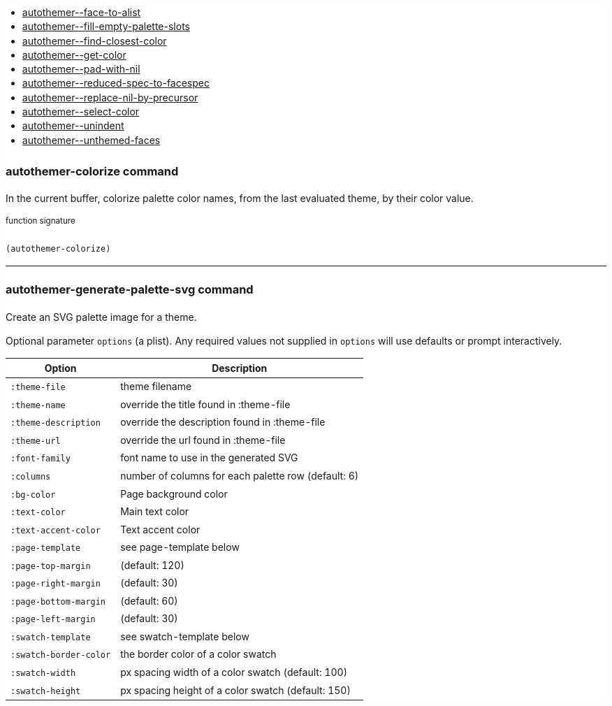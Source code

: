 - [autothemer--face-to-alist](#autothemer--face-to-alist--face)
- [autothemer--fill-empty-palette-slots](#autothemer--fill-empty-palette-slots--palette)
- [autothemer--find-closest-color](#autothemer--find-closest-color--colors-color)
- [autothemer--get-color](#autothemer--get-color--color-name)
- [autothemer--pad-with-nil](#autothemer--pad-with-nil--row-min-number-of-elements)
- [autothemer--reduced-spec-to-facespec](#autothemer--reduced-spec-to-facespec--display-reduced-specs)
- [autothemer--replace-nil-by-precursor](#autothemer--replace-nil-by-precursor--palette-row)
- [autothemer--select-color](#autothemer--select-color---prompt)
- [autothemer--unindent](#autothemer--unindent--s)
- [autothemer--unthemed-faces](#autothemer--unthemed-faces-)
### <a id="autothemer-colorize-" aria-hidden="true"></a>autothemer-colorize command

In the current buffer, colorize palette color names, from the last evaluated theme, by their color value.

<sup>function signature</sup>
```lisp
(autothemer-colorize)
```

- - -

### <a id="autothemer-generate-palette-svg---options" aria-hidden="true"></a>autothemer-generate-palette-svg command

Create an SVG palette image for a theme.

Optional parameter `options` (a plist). Any required values not
supplied in `options` will use defaults or prompt interactively.

| Option                 | Description                                         |
|------------------------|-----------------------------------------------------|
| `:theme-file`          | theme filename                                      |
| `:theme-name`          | override the title found in :theme-file             |
| `:theme-description`   | override the description found in :theme-file       |
| `:theme-url`           | override the url found in :theme-file               |
| `:font-family`         | font name to use in the generated SVG               |
| `:columns`             | number of columns for each palette row (default: 6) |
| `:bg-color`            | Page background color                               |
| `:text-color`          | Main text color                                     |
| `:text-accent-color`   | Text accent color                                   |
| `:page-template`       | see page-template below                             |
| `:page-top-margin`     | (default: 120)                                      |
| `:page-right-margin`   | (default: 30)                                       |
| `:page-bottom-margin`  | (default: 60)                                       |
| `:page-left-margin`    | (default: 30)                                       |
| `:swatch-template`     | see swatch-template below                           |
| `:swatch-border-color` | the border color of a color swatch                  |
| `:swatch-width`        | px spacing width of a color swatch (default: 100)   |
| `:swatch-height`       | px spacing height of a color swatch (default: 150)  |